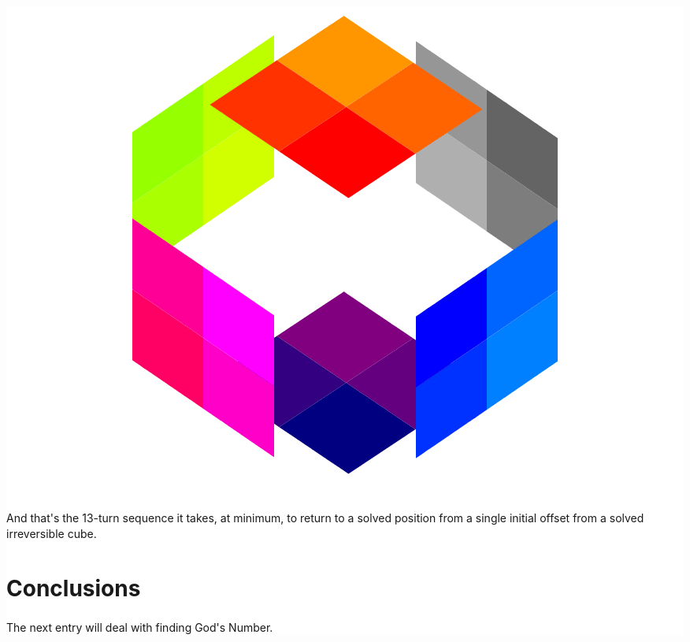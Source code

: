 <center> <img src="/images/irrev/animation.gif"> </center> <br/>

And that's the 13-turn sequence it takes, at minimum, to return to a solved
position from a single initial offset from a solved irreversible cube.

# Conclusions

The next entry will deal with finding God's Number.

